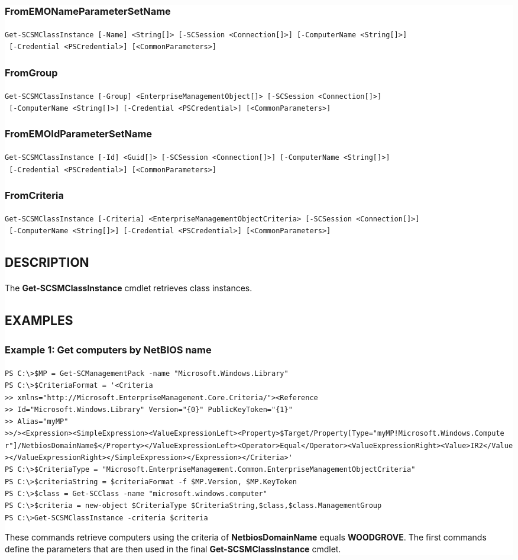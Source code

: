 ### FromEMONameParameterSetName
```
Get-SCSMClassInstance [-Name] <String[]> [-SCSession <Connection[]>] [-ComputerName <String[]>]
 [-Credential <PSCredential>] [<CommonParameters>]
```

### FromGroup
```
Get-SCSMClassInstance [-Group] <EnterpriseManagementObject[]> [-SCSession <Connection[]>]
 [-ComputerName <String[]>] [-Credential <PSCredential>] [<CommonParameters>]
```

### FromEMOIdParameterSetName
```
Get-SCSMClassInstance [-Id] <Guid[]> [-SCSession <Connection[]>] [-ComputerName <String[]>]
 [-Credential <PSCredential>] [<CommonParameters>]
```

### FromCriteria
```
Get-SCSMClassInstance [-Criteria] <EnterpriseManagementObjectCriteria> [-SCSession <Connection[]>]
 [-ComputerName <String[]>] [-Credential <PSCredential>] [<CommonParameters>]
```

## DESCRIPTION
The **Get-SCSMClassInstance** cmdlet retrieves class instances.

## EXAMPLES

### Example 1: Get computers by NetBIOS name
```
PS C:\>$MP = Get-SCManagementPack -name "Microsoft.Windows.Library"
PS C:\>$CriteriaFormat = '<Criteria 
>> xmlns="http://Microsoft.EnterpriseManagement.Core.Criteria/"><Reference 
>> Id="Microsoft.Windows.Library" Version="{0}" PublicKeyToken="{1}" 
>> Alias="myMP" 
>>/><Expression><SimpleExpression><ValueExpressionLeft><Property>$Target/Property[Type="myMP!Microsoft.Windows.Computer"]/NetbiosDomainName$</Property></ValueExpressionLeft><Operator>Equal</Operator><ValueExpressionRight><Value>IR2</Value></ValueExpressionRight></SimpleExpression></Expression></Criteria>'
PS C:\>$CriteriaType = "Microsoft.EnterpriseManagement.Common.EnterpriseManagementObjectCriteria"
PS C:\>$criteriaString = $criteriaFormat -f $MP.Version, $MP.KeyToken
PS C:\>$class = Get-SCClass -name "microsoft.windows.computer"
PS C:\>$criteria = new-object $CriteriaType $CriteriaString,$class,$class.ManagementGroup
PS C:\>Get-SCSMClassInstance -criteria $criteria
```

These commands retrieve computers using the criteria of **NetbiosDomainName** equals **WOODGROVE**.
The first commands define the parameters that are then used in the final **Get-SCSMClassInstance** cmdlet.
